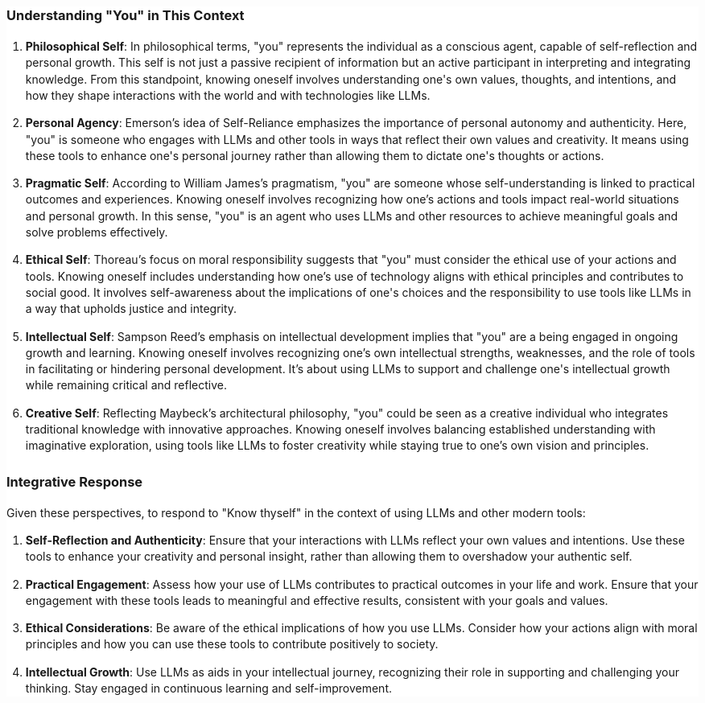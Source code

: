 ### Understanding "You" in This Context

1. **Philosophical Self**: In philosophical terms, "you" represents the individual as a conscious agent, capable of self-reflection and personal growth. This self is not just a passive recipient of information but an active participant in interpreting and integrating knowledge. From this standpoint, knowing oneself involves understanding one's own values, thoughts, and intentions, and how they shape interactions with the world and with technologies like LLMs.

2. **Personal Agency**: Emerson’s idea of Self-Reliance emphasizes the importance of personal autonomy and authenticity. Here, "you" is someone who engages with LLMs and other tools in ways that reflect their own values and creativity. It means using these tools to enhance one's personal journey rather than allowing them to dictate one's thoughts or actions.

3. **Pragmatic Self**: According to William James’s pragmatism, "you" are someone whose self-understanding is linked to practical outcomes and experiences. Knowing oneself involves recognizing how one’s actions and tools impact real-world situations and personal growth. In this sense, "you" is an agent who uses LLMs and other resources to achieve meaningful goals and solve problems effectively.

4. **Ethical Self**: Thoreau’s focus on moral responsibility suggests that "you" must consider the ethical use of your actions and tools. Knowing oneself includes understanding how one’s use of technology aligns with ethical principles and contributes to social good. It involves self-awareness about the implications of one's choices and the responsibility to use tools like LLMs in a way that upholds justice and integrity.

5. **Intellectual Self**: Sampson Reed’s emphasis on intellectual development implies that "you" are a being engaged in ongoing growth and learning. Knowing oneself involves recognizing one’s own intellectual strengths, weaknesses, and the role of tools in facilitating or hindering personal development. It’s about using LLMs to support and challenge one's intellectual growth while remaining critical and reflective.

6. **Creative Self**: Reflecting Maybeck’s architectural philosophy, "you" could be seen as a creative individual who integrates traditional knowledge with innovative approaches. Knowing oneself involves balancing established understanding with imaginative exploration, using tools like LLMs to foster creativity while staying true to one’s own vision and principles.

### Integrative Response

Given these perspectives, to respond to "Know thyself" in the context of using LLMs and other modern tools:

1. **Self-Reflection and Authenticity**: Ensure that your interactions with LLMs reflect your own values and intentions. Use these tools to enhance your creativity and personal insight, rather than allowing them to overshadow your authentic self.

2. **Practical Engagement**: Assess how your use of LLMs contributes to practical outcomes in your life and work. Ensure that your engagement with these tools leads to meaningful and effective results, consistent with your goals and values.

3. **Ethical Considerations**: Be aware of the ethical implications of how you use LLMs. Consider how your actions align with moral principles and how you can use these tools to contribute positively to society.

4. **Intellectual Growth**: Use LLMs as aids in your intellectual journey, recognizing their role in supporting and challenging your thinking. Stay engaged in continuous learning and self-improvement.
